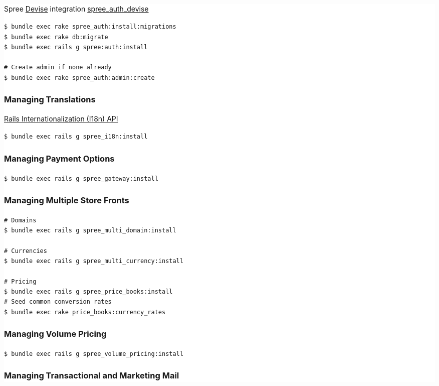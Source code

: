Spree [Devise](https://github.com/plataformatec/devise) integration [spree_auth_devise](https://github.com/spree/spree_auth_devise)


```
$ bundle exec rake spree_auth:install:migrations
$ bundle exec rake db:migrate
$ bundle exec rails g spree:auth:install

# Create admin if none already
$ bundle exec rake spree_auth:admin:create
```


### Managing Translations
[Rails Internationalization (I18n) API](http://guides.rubyonrails.org/i18n.html)

```
$ bundle exec rails g spree_i18n:install
```


### Managing Payment Options

```
$ bundle exec rails g spree_gateway:install

```


### Managing Multiple Store Fronts

```
# Domains
$ bundle exec rails g spree_multi_domain:install

# Currencies
$ bundle exec rails g spree_multi_currency:install

# Pricing
$ bundle exec rails g spree_price_books:install
# Seed common conversion rates
$ bundle exec rake price_books:currency_rates

```


### Managing Volume Pricing

```
$ bundle exec rails g spree_volume_pricing:install

```


### Managing Transactional and Marketing Mail
